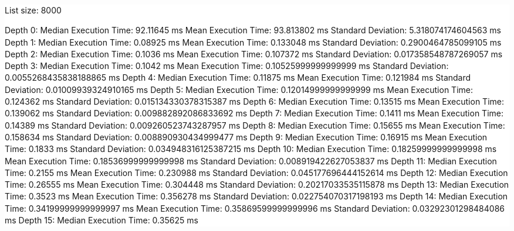 List size: 8000

Depth 0:
Median Execution Time: 92.11645 ms
Mean Execution Time: 93.813802 ms
Standard Deviation: 5.318074174604563 ms
Depth 1:
Median Execution Time: 0.08925 ms
Mean Execution Time: 0.133048 ms
Standard Deviation: 0.2900464785099105 ms
Depth 2:
Median Execution Time: 0.1036 ms
Mean Execution Time: 0.107372 ms
Standard Deviation: 0.017358548787269057 ms
Depth 3:
Median Execution Time: 0.1042 ms
Mean Execution Time: 0.10525999999999999 ms
Standard Deviation: 0.0055268435838188865 ms
Depth 4:
Median Execution Time: 0.11875 ms
Mean Execution Time: 0.121984 ms
Standard Deviation: 0.01009939324910165 ms
Depth 5:
Median Execution Time: 0.12014999999999999 ms
Mean Execution Time: 0.124362 ms
Standard Deviation: 0.015134330378315387 ms
Depth 6:
Median Execution Time: 0.13515 ms
Mean Execution Time: 0.139062 ms
Standard Deviation: 0.009882892086833692 ms
Depth 7:
Median Execution Time: 0.1411 ms
Mean Execution Time: 0.14389 ms
Standard Deviation: 0.009260523743287957 ms
Depth 8:
Median Execution Time: 0.15655 ms
Mean Execution Time: 0.158634 ms
Standard Deviation: 0.008890930434999477 ms
Depth 9:
Median Execution Time: 0.16915 ms
Mean Execution Time: 0.1833 ms
Standard Deviation: 0.034948316125387215 ms
Depth 10:
Median Execution Time: 0.18259999999999998 ms
Mean Execution Time: 0.18536999999999998 ms
Standard Deviation: 0.008919422627053837 ms
Depth 11:
Median Execution Time: 0.2155 ms
Mean Execution Time: 0.230988 ms
Standard Deviation: 0.045177696444152614 ms
Depth 12:
Median Execution Time: 0.26555 ms
Mean Execution Time: 0.304448 ms
Standard Deviation: 0.20217033535115878 ms
Depth 13:
Median Execution Time: 0.3523 ms
Mean Execution Time: 0.356278 ms
Standard Deviation: 0.022754070317198193 ms
Depth 14:
Median Execution Time: 0.34199999999999997 ms
Mean Execution Time: 0.35869599999999996 ms
Standard Deviation: 0.03292301298484086 ms
Depth 15:
Median Execution Time: 0.35625 ms